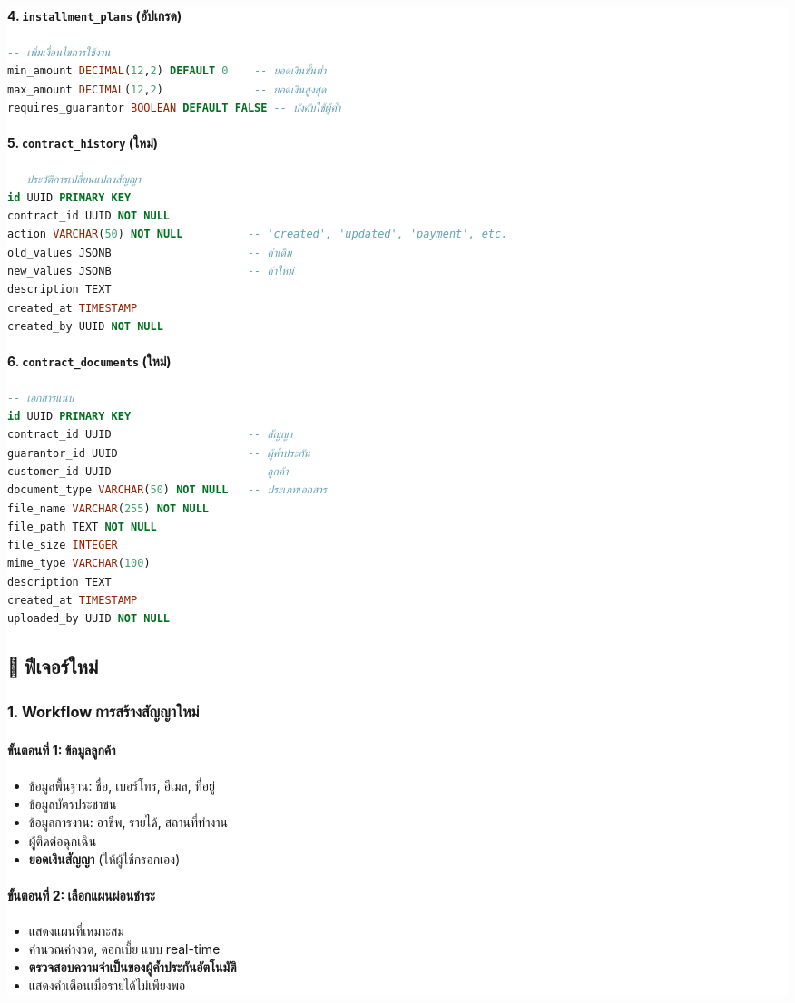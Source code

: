 #### 4. `installment_plans` (อัปเกรด)
```sql
-- เพิ่มเงื่อนไขการใช้งาน
min_amount DECIMAL(12,2) DEFAULT 0    -- ยอดเงินขั้นต่ำ
max_amount DECIMAL(12,2)              -- ยอดเงินสูงสุด
requires_guarantor BOOLEAN DEFAULT FALSE -- บังคับใช้ผู้ค้ำ
```

#### 5. `contract_history` (ใหม่)
```sql
-- ประวัติการเปลี่ยนแปลงสัญญา
id UUID PRIMARY KEY
contract_id UUID NOT NULL
action VARCHAR(50) NOT NULL          -- 'created', 'updated', 'payment', etc.
old_values JSONB                     -- ค่าเดิม
new_values JSONB                     -- ค่าใหม่
description TEXT
created_at TIMESTAMP
created_by UUID NOT NULL
```

#### 6. `contract_documents` (ใหม่)
```sql
-- เอกสารแนบ
id UUID PRIMARY KEY
contract_id UUID                     -- สัญญา
guarantor_id UUID                    -- ผู้ค้ำประกัน
customer_id UUID                     -- ลูกค้า
document_type VARCHAR(50) NOT NULL   -- ประเภทเอกสาร
file_name VARCHAR(255) NOT NULL
file_path TEXT NOT NULL
file_size INTEGER
mime_type VARCHAR(100)
description TEXT
created_at TIMESTAMP
uploaded_by UUID NOT NULL
```

## 🔧 ฟีเจอร์ใหม่

### 1. **Workflow การสร้างสัญญาใหม่**

#### ขั้นตอนที่ 1: ข้อมูลลูกค้า
- ข้อมูลพื้นฐาน: ชื่อ, เบอร์โทร, อีเมล, ที่อยู่
- ข้อมูลบัตรประชาชน
- ข้อมูลการงาน: อาชีพ, รายได้, สถานที่ทำงาน
- ผู้ติดต่อฉุกเฉิน
- **ยอดเงินสัญญา** (ให้ผู้ใช้กรอกเอง)

#### ขั้นตอนที่ 2: เลือกแผนผ่อนชำระ
- แสดงแผนที่เหมาะสม
- คำนวณค่างวด, ดอกเบี้ย แบบ real-time
- **ตรวจสอบความจำเป็นของผู้ค้ำประกันอัตโนมัติ**
- แสดงคำเตือนเมื่อรายได้ไม่เพียงพอ
